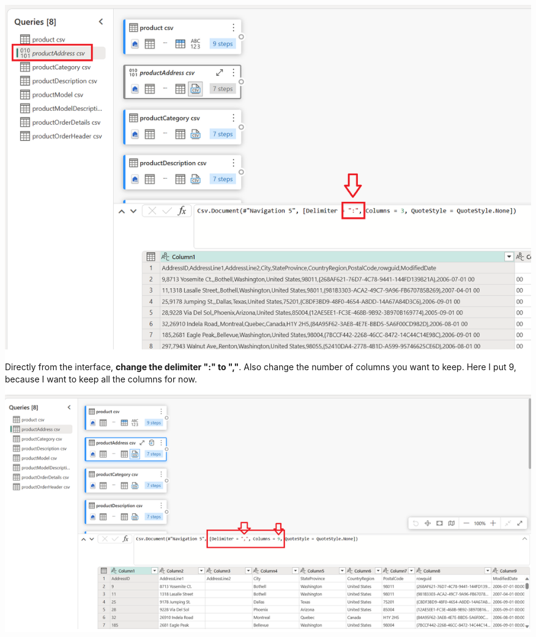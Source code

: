 ![FirstRow](Pictures/012.png)

Directly from the interface, **change the delimiter ":" to ","**. Also change the number of columns you want to keep. Here I put 9, because I want to keep all the columns for now.

![FirstRow](Pictures/013.png)
